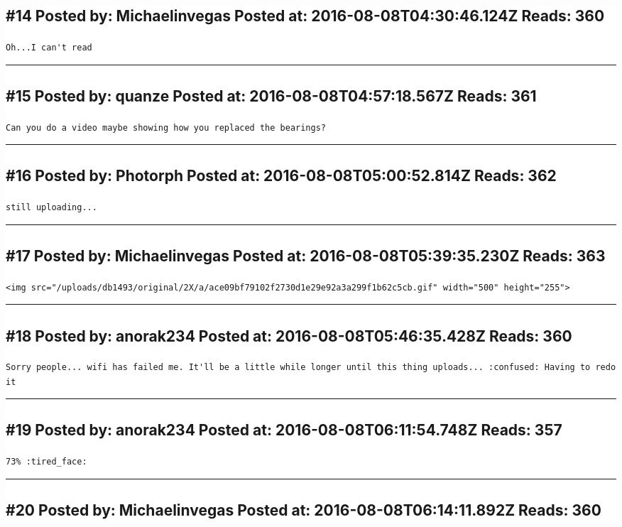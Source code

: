 ## \#14 Posted by: Michaelinvegas Posted at: 2016-08-08T04:30:46.124Z Reads: 360

```
Oh...I can't read
```

---
## \#15 Posted by: quanze Posted at: 2016-08-08T04:57:18.567Z Reads: 361

```
Can you do a video maybe showing how you replaced the bearings?
```

---
## \#16 Posted by: Photorph Posted at: 2016-08-08T05:00:52.814Z Reads: 362

```
still uploading...
```

---
## \#17 Posted by: Michaelinvegas Posted at: 2016-08-08T05:39:35.230Z Reads: 363

```
<img src="/uploads/db1493/original/2X/a/ace09bf79102f2730d1e29e92a3a299f1b62c5cb.gif" width="500" height="255">
```

---
## \#18 Posted by: anorak234 Posted at: 2016-08-08T05:46:35.428Z Reads: 360

```
Sorry people... wifi has failed me. It'll be a little while longer until this thing uploads... :confused: Having to redo it
```

---
## \#19 Posted by: anorak234 Posted at: 2016-08-08T06:11:54.748Z Reads: 357

```
73% :tired_face:
```

---
## \#20 Posted by: Michaelinvegas Posted at: 2016-08-08T06:14:11.892Z Reads: 360
